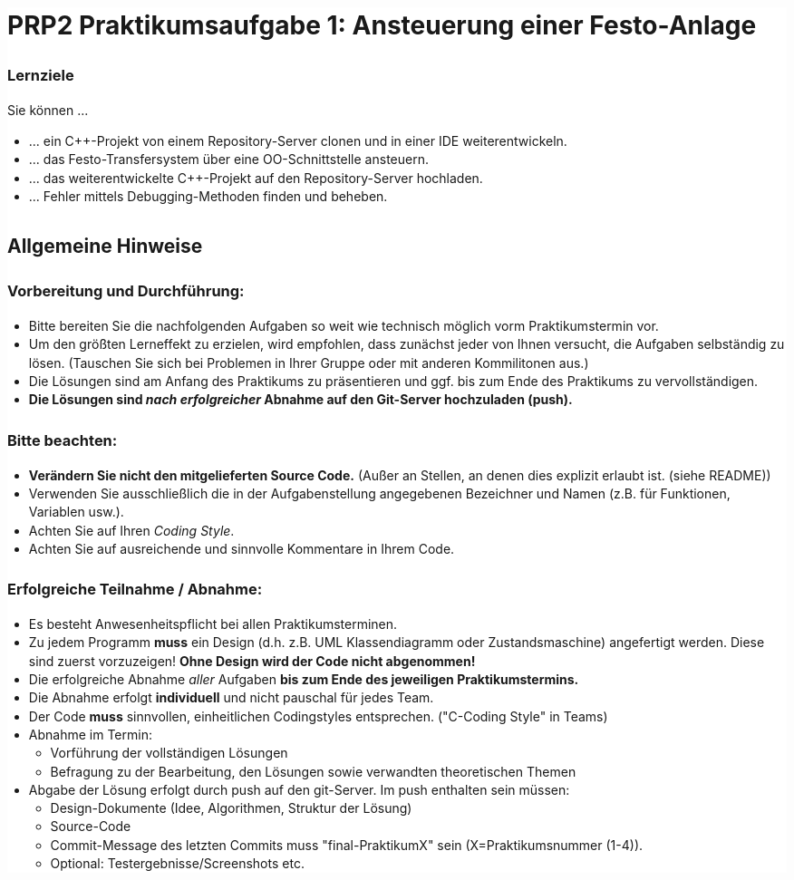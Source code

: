 # PRP2 Praktikumsaufgabe 1: Ansteuerung einer Festo-Anlage

### Lernziele

Sie können ...

- ... ein C++-Projekt von einem Repository-Server clonen und in einer
  IDE weiterentwickeln.
- ... das Festo-Transfersystem über eine OO-Schnittstelle ansteuern.
- ... das weiterentwickelte C++-Projekt auf den Repository-Server
  hochladen.
- ... Fehler mittels Debugging-Methoden finden und beheben.

## Allgemeine Hinweise

### Vorbereitung und Durchführung:

- Bitte bereiten Sie die nachfolgenden Aufgaben so weit wie technisch
  möglich vorm Praktikumstermin vor.
- Um den größten Lerneffekt zu erzielen, wird empfohlen, dass zunächst
  jeder von Ihnen versucht, die Aufgaben selbständig zu lösen. (Tauschen
  Sie sich bei Problemen in Ihrer Gruppe oder mit anderen Kommilitonen
  aus.)
- Die Lösungen sind am Anfang des Praktikums zu präsentieren und ggf.
  bis zum Ende des Praktikums zu vervollständigen.
- **Die Lösungen sind *nach erfolgreicher* Abnahme auf den Git-Server
  hochzuladen (push).**

### Bitte beachten:

- **Verändern Sie nicht den mitgelieferten Source Code.** (Außer an
  Stellen, an denen dies explizit erlaubt ist. (siehe README))
- Verwenden Sie ausschließlich die in der Aufgabenstellung angegebenen
  Bezeichner und Namen (z.B. für Funktionen, Variablen usw.).
- Achten Sie auf Ihren *Coding Style*.
- Achten Sie auf ausreichende und sinnvolle Kommentare in Ihrem Code.

### Erfolgreiche Teilnahme / Abnahme:

- Es besteht Anwesenheitspflicht bei allen Praktikumsterminen.
- Zu jedem Programm **muss** ein Design (d.h. z.B. UML Klassendiagramm
  oder Zustandsmaschine) angefertigt werden. Diese sind zuerst
  vorzuzeigen! **Ohne Design wird der Code nicht abgenommen!**
- Die erfolgreiche Abnahme *aller* Aufgaben **bis zum Ende des
  jeweiligen Praktikumstermins.**
- Die Abnahme erfolgt **individuell** und nicht pauschal für jedes Team.
- Der Code **muss** sinnvollen, einheitlichen Codingstyles entsprechen.
  ("C-Coding Style" in Teams)
- Abnahme im Termin:
  - Vorführung der vollständigen Lösungen
  - Befragung zu der Bearbeitung, den Lösungen sowie verwandten
    theoretischen Themen
- Abgabe der Lösung erfolgt durch push auf den git-Server. Im push
  enthalten sein müssen:
  - Design-Dokumente (Idee, Algorithmen, Struktur der Lösung)
  - Source-Code
  - Commit-Message des letzten Commits muss "final-PraktikumX" sein
    (X=Praktikumsnummer (1-4)).
  - Optional: Testergebnisse/Screenshots etc.

